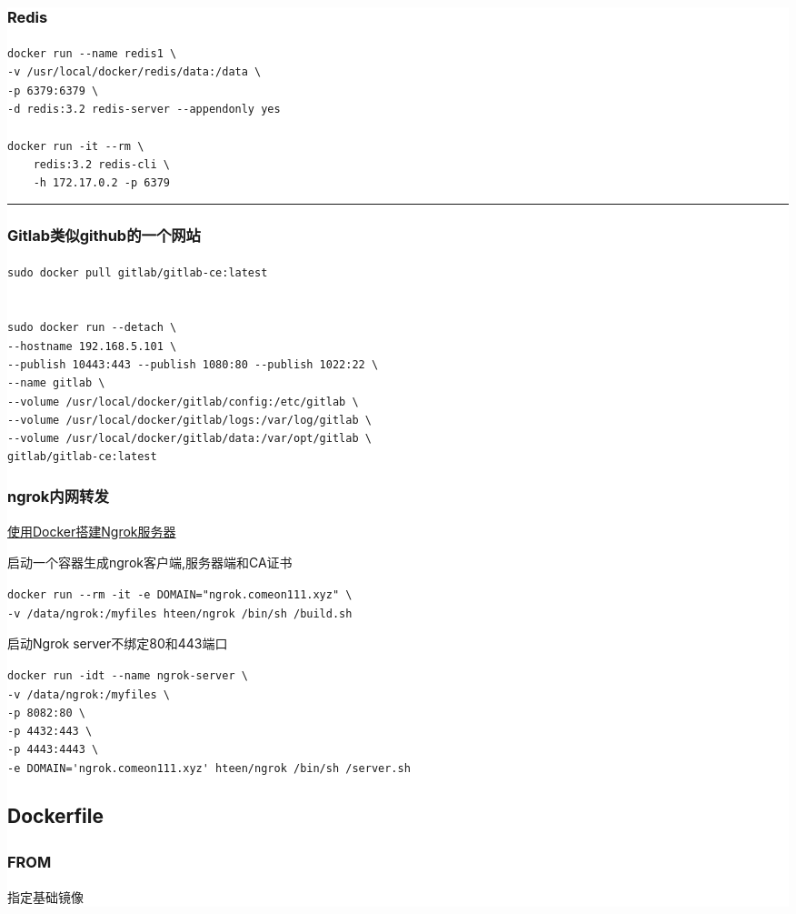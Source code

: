 ### Redis


	docker run --name redis1 \
	-v /usr/local/docker/redis/data:/data \
	-p 6379:6379 \
	-d redis:3.2 redis-server --appendonly yes

	docker run -it --rm \
        redis:3.2 redis-cli \
		-h 172.17.0.2 -p 6379

---

### Gitlab类似github的一个网站

	sudo docker pull gitlab/gitlab-ce:latest


	sudo docker run --detach \
	--hostname 192.168.5.101 \
    --publish 10443:443 --publish 1080:80 --publish 1022:22 \
    --name gitlab \
    --volume /usr/local/docker/gitlab/config:/etc/gitlab \
    --volume /usr/local/docker/gitlab/logs:/var/log/gitlab \
    --volume /usr/local/docker/gitlab/data:/var/opt/gitlab \
    gitlab/gitlab-ce:latest

### ngrok内网转发

[使用Docker搭建Ngrok服务器](https://hteen.cn/docker/docker-ngrok.html)

启动一个容器生成ngrok客户端,服务器端和CA证书

	docker run --rm -it -e DOMAIN="ngrok.comeon111.xyz" \
	-v /data/ngrok:/myfiles hteen/ngrok /bin/sh /build.sh

启动Ngrok server不绑定80和443端口

	docker run -idt --name ngrok-server \
	-v /data/ngrok:/myfiles \
	-p 8082:80 \
	-p 4432:443 \
	-p 4443:4443 \
	-e DOMAIN='ngrok.comeon111.xyz' hteen/ngrok /bin/sh /server.sh



## Dockerfile



### FROM 

指定基础镜像

